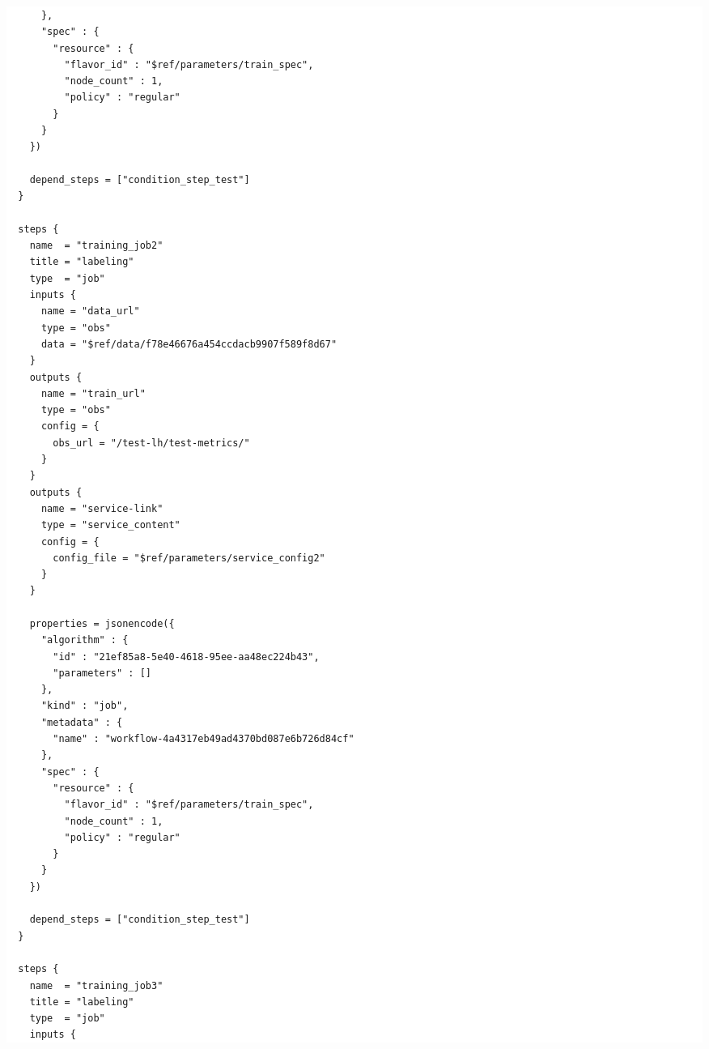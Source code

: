 ```hcl
      },
      "spec" : {
        "resource" : {
          "flavor_id" : "$ref/parameters/train_spec",
          "node_count" : 1,
          "policy" : "regular"
        }
      }
    })

    depend_steps = ["condition_step_test"]
  }

  steps {
    name  = "training_job2"
    title = "labeling"
    type  = "job"
    inputs {
      name = "data_url"
      type = "obs"
      data = "$ref/data/f78e46676a454ccdacb9907f589f8d67"
    }
    outputs {
      name = "train_url"
      type = "obs"
      config = {
        obs_url = "/test-lh/test-metrics/"
      }
    }
    outputs {
      name = "service-link"
      type = "service_content"
      config = {
        config_file = "$ref/parameters/service_config2"
      }
    }

    properties = jsonencode({
      "algorithm" : {
        "id" : "21ef85a8-5e40-4618-95ee-aa48ec224b43",
        "parameters" : []
      },
      "kind" : "job",
      "metadata" : {
        "name" : "workflow-4a4317eb49ad4370bd087e6b726d84cf"
      },
      "spec" : {
        "resource" : {
          "flavor_id" : "$ref/parameters/train_spec",
          "node_count" : 1,
          "policy" : "regular"
        }
      }
    })

    depend_steps = ["condition_step_test"]
  }

  steps {
    name  = "training_job3"
    title = "labeling"
    type  = "job"
    inputs {
```